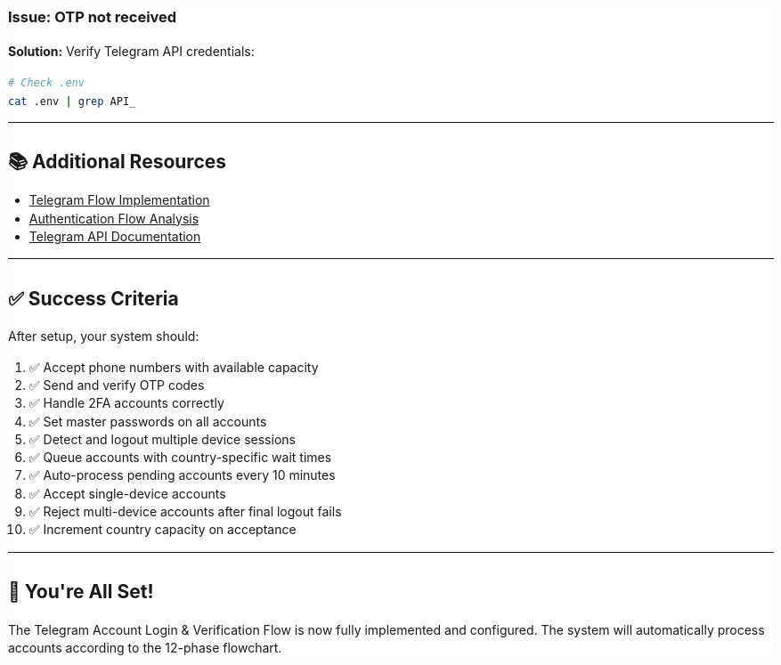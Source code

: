 ### Issue: OTP not received

**Solution:** Verify Telegram API credentials:
```bash
# Check .env
cat .env | grep API_
```

---

## 📚 Additional Resources

- [Telegram Flow Implementation](./TELEGRAM_FLOW_IMPLEMENTATION.md)
- [Authentication Flow Analysis](./AUTHENTICATION_FLOW_ANALYSIS.md)
- [Telegram API Documentation](https://core.telegram.org/api)

---

## ✅ Success Criteria

After setup, your system should:
1. ✅ Accept phone numbers with available capacity
2. ✅ Send and verify OTP codes
3. ✅ Handle 2FA accounts correctly
4. ✅ Set master passwords on all accounts
5. ✅ Detect and logout multiple device sessions
6. ✅ Queue accounts with country-specific wait times
7. ✅ Auto-process pending accounts every 10 minutes
8. ✅ Accept single-device accounts
9. ✅ Reject multi-device accounts after final logout fails
10. ✅ Increment country capacity on acceptance

---

## 🎉 You're All Set!

The Telegram Account Login & Verification Flow is now fully implemented and configured. The system will automatically process accounts according to the 12-phase flowchart.
